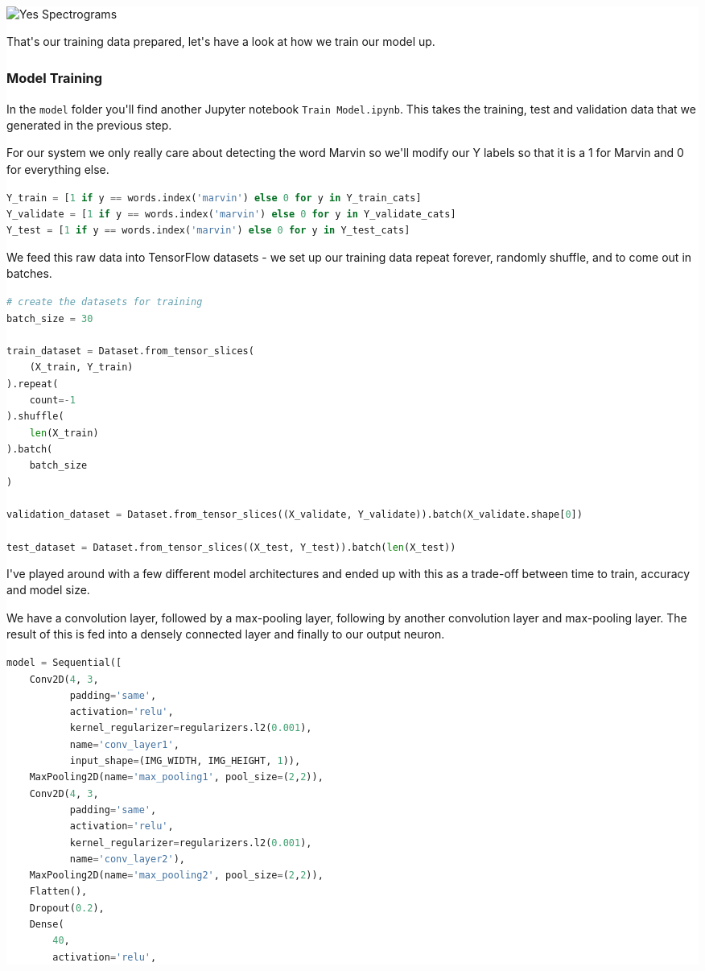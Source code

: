 ![Yes Spectrograms](https://blog.cmgresearch.com/assets/marvin/yes.jpg)

That's our training data prepared, let's have a look at how we train our model up.

### Model Training

In the `model` folder you'll find another Jupyter notebook `Train Model.ipynb`. This takes the training, test and validation data that we generated in the previous step.

For our system we only really care about detecting the word Marvin so we'll modify our Y labels so that it is a 1 for Marvin and 0 for everything else.

```python
Y_train = [1 if y == words.index('marvin') else 0 for y in Y_train_cats]
Y_validate = [1 if y == words.index('marvin') else 0 for y in Y_validate_cats]
Y_test = [1 if y == words.index('marvin') else 0 for y in Y_test_cats]
```

We feed this raw data into TensorFlow datasets - we set up our training data repeat forever, randomly shuffle, and to come out in batches.

```python
# create the datasets for training
batch_size = 30

train_dataset = Dataset.from_tensor_slices(
    (X_train, Y_train)
).repeat(
    count=-1
).shuffle(
    len(X_train)
).batch(
    batch_size
)

validation_dataset = Dataset.from_tensor_slices((X_validate, Y_validate)).batch(X_validate.shape[0])

test_dataset = Dataset.from_tensor_slices((X_test, Y_test)).batch(len(X_test))
```

I've played around with a few different model architectures and ended up with this as a trade-off between time to train, accuracy and model size.

We have a convolution layer, followed by a max-pooling layer, following by another convolution layer and max-pooling layer. The result of this is fed into a densely connected layer and finally to our output neuron.

```python
model = Sequential([
    Conv2D(4, 3,
           padding='same',
           activation='relu',
           kernel_regularizer=regularizers.l2(0.001),
           name='conv_layer1',
           input_shape=(IMG_WIDTH, IMG_HEIGHT, 1)),
    MaxPooling2D(name='max_pooling1', pool_size=(2,2)),
    Conv2D(4, 3,
           padding='same',
           activation='relu',
           kernel_regularizer=regularizers.l2(0.001),
           name='conv_layer2'),
    MaxPooling2D(name='max_pooling2', pool_size=(2,2)),
    Flatten(),
    Dropout(0.2),
    Dense(
        40,
        activation='relu',
```